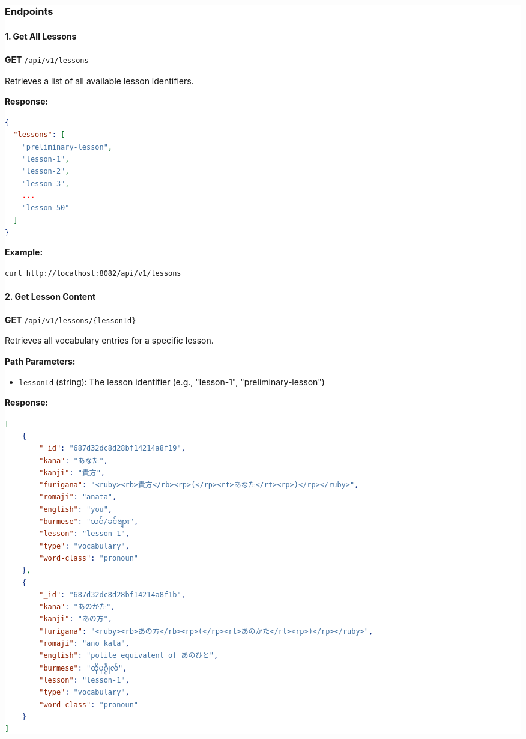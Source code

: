 ### Endpoints

#### 1. Get All Lessons

**GET** `/api/v1/lessons`

Retrieves a list of all available lesson identifiers.

**Response:**

```json
{
  "lessons": [
    "preliminary-lesson",
    "lesson-1",
    "lesson-2",
    "lesson-3",
    ...
    "lesson-50"
  ]
}
```

**Example:**

```bash
curl http://localhost:8082/api/v1/lessons
```

#### 2. Get Lesson Content

**GET** `/api/v1/lessons/{lessonId}`

Retrieves all vocabulary entries for a specific lesson.

**Path Parameters:**

- `lessonId` (string): The lesson identifier (e.g., "lesson-1", "preliminary-lesson")

**Response:**

```json
[
	{
		"_id": "687d32dc8d28bf14214a8f19",
		"kana": "あなた",
		"kanji": "貴方",
		"furigana": "<ruby><rb>貴方</rb><rp>(</rp><rt>あなた</rt><rp>)</rp></ruby>",
		"romaji": "anata",
		"english": "you",
		"burmese": "သင်/ခင်ဗျား",
		"lesson": "lesson-1",
		"type": "vocabulary",
		"word-class": "pronoun"
	},
	{
		"_id": "687d32dc8d28bf14214a8f1b",
		"kana": "あのかた",
		"kanji": "あの方",
		"furigana": "<ruby><rb>あの方</rb><rp>(</rp><rt>あのかた</rt><rp>)</rp></ruby>",
		"romaji": "ano kata",
		"english": "polite equivalent of あのひと",
		"burmese": "ထိုပုဂ္ဂိုလ်",
		"lesson": "lesson-1",
		"type": "vocabulary",
		"word-class": "pronoun"
	}
]
```

